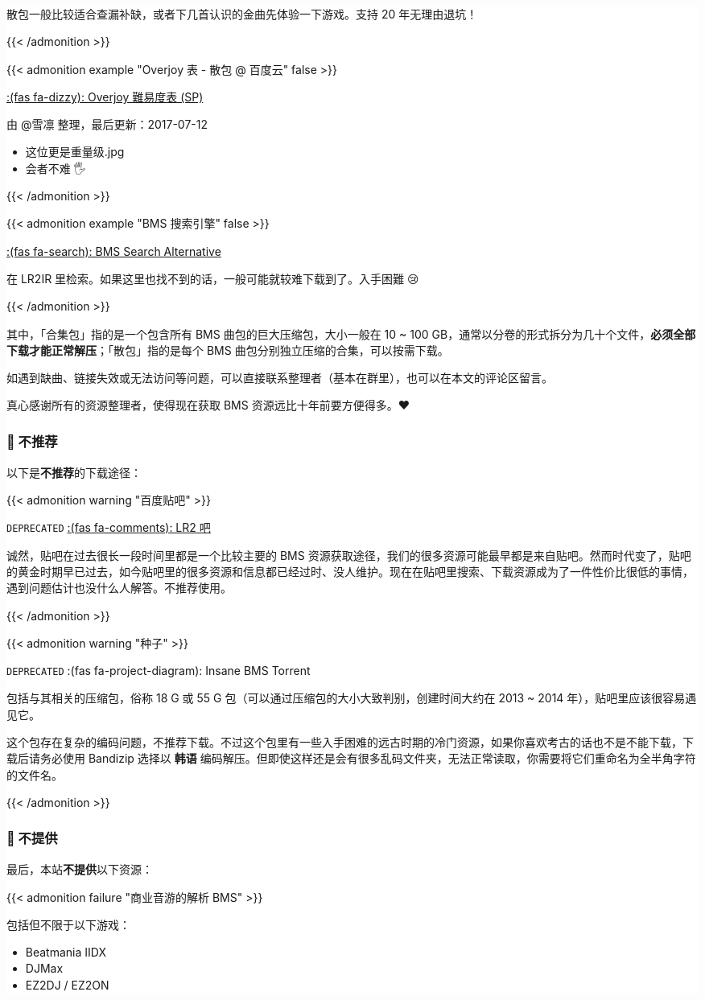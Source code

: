 散包一般比较适合查漏补缺，或者下几首认识的金曲先体验一下游戏。支持 20 年无理由退坑！

{{< /admonition >}}

{{< admonition example "Overjoy 表 - 散包 @ 百度云" false >}}

[:(fas fa-dizzy):  Overjoy 難易度表 (SP)](https://pan.baidu.com/s/1__S0VsK0sbfYWBNmwYCrpw)

由 @雪凛 整理，最后更新：2017-07-12

- 这位更是重量级.jpg
- 会者不难 :raised_hand_with_fingers_splayed:

{{< /admonition >}}

{{< admonition example "BMS 搜索引擎" false >}}

[:(fas fa-search):  BMS Search Alternative](http://www.ribbit.xyz/bms/search)

在 LR2IR 里检索。如果这里也找不到的话，一般可能就较难下载到了。入手困難 :cry:

{{< /admonition >}}

其中，「合集包」指的是一个包含所有 BMS 曲包的巨大压缩包，大小一般在 10 ~ 100 GB，通常以分卷的形式拆分为几十个文件，**必须全部下载才能正常解压**；「散包」指的是每个 BMS 曲包分别独立压缩的合集，可以按需下载。

如遇到缺曲、链接失效或无法访问等问题，可以直接联系整理者（基本在群里），也可以在本文的评论区留言。

真心感谢所有的资源整理者，使得现在获取 BMS 资源远比十年前要方便得多。:heart:

### :thinking: 不推荐

以下是**不推荐**的下载途径：

{{< admonition warning "百度贴吧" >}}

`DEPRECATED` [:(fas fa-comments):  LR2 吧](https://tieba.baidu.com/f?kw=lr2)

诚然，贴吧在过去很长一段时间里都是一个比较主要的 BMS 资源获取途径，我们的很多资源可能最早都是来自贴吧。然而时代变了，贴吧的黄金时期早已过去，如今贴吧里的很多资源和信息都已经过时、没人维护。现在在贴吧里搜索、下载资源成为了一件性价比很低的事情，遇到问题估计也没什么人解答。不推荐使用。

{{< /admonition >}}

{{< admonition warning "种子" >}}

`DEPRECATED` :(fas fa-project-diagram):  Insane BMS Torrent

包括与其相关的压缩包，俗称 18 G 或 55 G 包（可以通过压缩包的大小大致判别，创建时间大约在 2013 ~ 2014 年），贴吧里应该很容易遇见它。

这个包存在复杂的编码问题，不推荐下载。不过这个包里有一些入手困难的远古时期的冷门资源，如果你喜欢考古的话也不是不能下载，下载后请务必使用 Bandizip 选择以 **韩语** 编码解压。但即使这样还是会有很多乱码文件夹，无法正常读取，你需要将它们重命名为全半角字符的文件名。

{{< /admonition >}}

### :no_entry_sign: 不提供

最后，本站**不提供**以下资源：

{{< admonition failure "商业音游的解析 BMS" >}}

包括但不限于以下游戏：

- Beatmania IIDX
- DJMax
- EZ2DJ / EZ2ON
